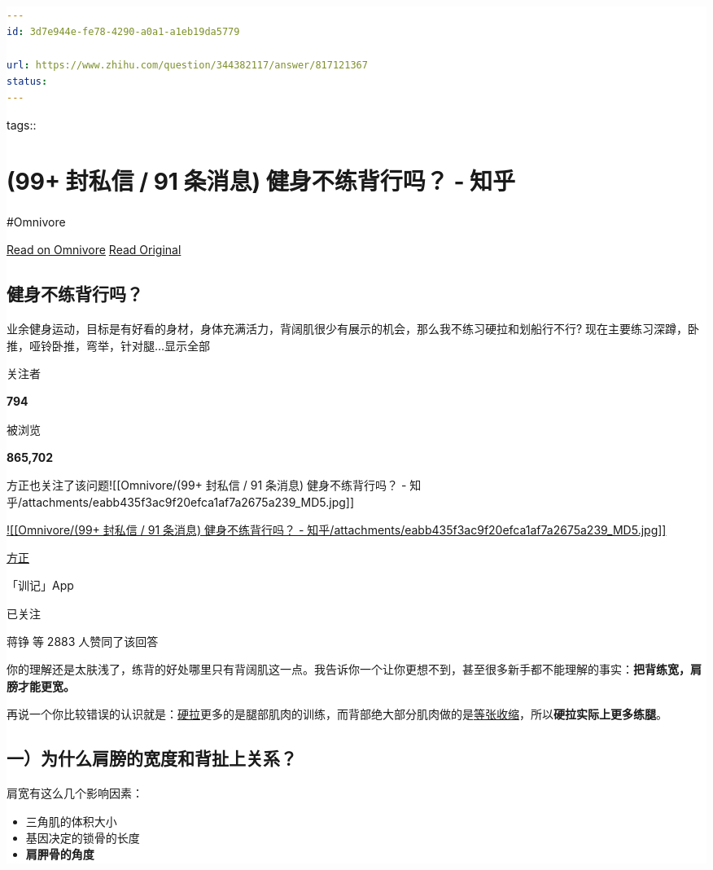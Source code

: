 ```yaml
---
id: 3d7e944e-fe78-4290-a0a1-a1eb19da5779

url: https://www.zhihu.com/question/344382117/answer/817121367
status:
---
```



tags:: 

# (99+ 封私信 / 91 条消息) 健身不练背行吗？ - 知乎
#Omnivore

[Read on Omnivore](https://omnivore.app/me/99-91-19048097f3f)
[Read Original](https://www.zhihu.com/question/344382117/answer/817121367)

## 健身不练背行吗？

业余健身运动，目标是有好看的身材，身体充满活力，背阔肌很少有展示的机会，那么我不练习硬拉和划船行不行? 现在主要练习深蹲，卧推，哑铃卧推，弯举，针对腿…显示全部 ​

关注者

**794**

被浏览

**865,702**

方正也关注了该问题![[Omnivore/(99+ 封私信 / 91 条消息) 健身不练背行吗？ - 知乎/attachments/eabb435f3ac9f20efca1af7a2675a239_MD5.jpg]]

[![[Omnivore/(99+ 封私信 / 91 条消息) 健身不练背行吗？ - 知乎/attachments/eabb435f3ac9f20efca1af7a2675a239_MD5.jpg]]](https://www.zhihu.com/people/fang-zheng-3-34)

[方正](https://www.zhihu.com/people/fang-zheng-3-34)

「训记」App

已关注

蒋铮 等 2883 人赞同了该回答

你的理解还是太肤浅了，练背的好处哪里只有背阔肌这一点。我告诉你一个让你更想不到，甚至很多新手都不能理解的事实：**把背练宽，肩膀才能更宽。**

再说一个你比较错误的认识就是：[硬拉](https://www.zhihu.com/search?q=%E7%A1%AC%E6%8B%89&search%5Fsource=Entity&hybrid%5Fsearch%5Fsource=Entity&hybrid%5Fsearch%5Fextra=%7B%22sourceType%22%3A%22answer%22%2C%22sourceId%22%3A817121367%7D)更多的是腿部肌肉的训练，而背部绝大部分肌肉做的是[等张收缩](https://www.zhihu.com/search?q=%E7%AD%89%E5%BC%A0%E6%94%B6%E7%BC%A9&search%5Fsource=Entity&hybrid%5Fsearch%5Fsource=Entity&hybrid%5Fsearch%5Fextra=%7B%22sourceType%22%3A%22answer%22%2C%22sourceId%22%3A817121367%7D)，所以**硬拉实际上更多练腿**。

## **一）为什么肩膀的宽度和背扯上关系？**

肩宽有这么几个影响因素：

* 三角肌的体积大小
* 基因决定的锁骨的长度
* **肩胛骨的角度**
